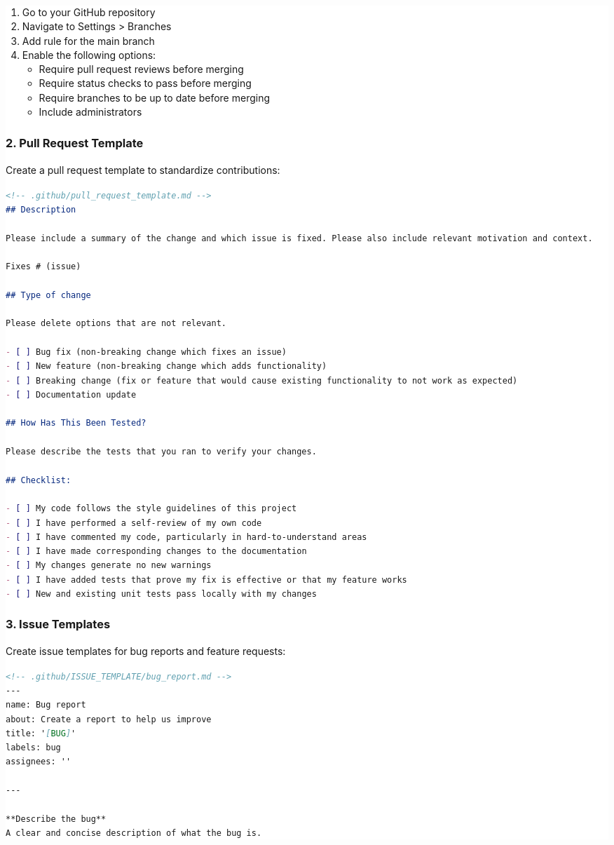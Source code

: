 1. Go to your GitHub repository
2. Navigate to Settings > Branches
3. Add rule for the main branch
4. Enable the following options:
   - Require pull request reviews before merging
   - Require status checks to pass before merging
   - Require branches to be up to date before merging
   - Include administrators

### 2. Pull Request Template

Create a pull request template to standardize contributions:

```markdown
<!-- .github/pull_request_template.md -->
## Description

Please include a summary of the change and which issue is fixed. Please also include relevant motivation and context.

Fixes # (issue)

## Type of change

Please delete options that are not relevant.

- [ ] Bug fix (non-breaking change which fixes an issue)
- [ ] New feature (non-breaking change which adds functionality)
- [ ] Breaking change (fix or feature that would cause existing functionality to not work as expected)
- [ ] Documentation update

## How Has This Been Tested?

Please describe the tests that you ran to verify your changes.

## Checklist:

- [ ] My code follows the style guidelines of this project
- [ ] I have performed a self-review of my own code
- [ ] I have commented my code, particularly in hard-to-understand areas
- [ ] I have made corresponding changes to the documentation
- [ ] My changes generate no new warnings
- [ ] I have added tests that prove my fix is effective or that my feature works
- [ ] New and existing unit tests pass locally with my changes
```

### 3. Issue Templates

Create issue templates for bug reports and feature requests:

```markdown
<!-- .github/ISSUE_TEMPLATE/bug_report.md -->
---
name: Bug report
about: Create a report to help us improve
title: '[BUG]'
labels: bug
assignees: ''

---

**Describe the bug**
A clear and concise description of what the bug is.

```